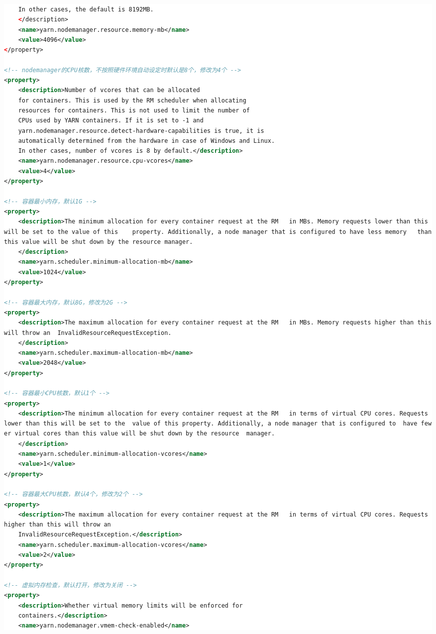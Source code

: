 ```xml
	In other cases, the default is 8192MB.
	</description>
	<name>yarn.nodemanager.resource.memory-mb</name>
	<value>4096</value>
</property>

<!-- nodemanager的CPU核数，不按照硬件环境自动设定时默认是8个，修改为4个 -->
<property>
	<description>Number of vcores that can be allocated
	for containers. This is used by the RM scheduler when allocating
	resources for containers. This is not used to limit the number of
	CPUs used by YARN containers. If it is set to -1 and
	yarn.nodemanager.resource.detect-hardware-capabilities is true, it is
	automatically determined from the hardware in case of Windows and Linux.
	In other cases, number of vcores is 8 by default.</description>
	<name>yarn.nodemanager.resource.cpu-vcores</name>
	<value>4</value>
</property>

<!-- 容器最小内存，默认1G -->
<property>
	<description>The minimum allocation for every container request at the RM	in MBs. Memory requests lower than this will be set to the value of this	property. Additionally, a node manager that is configured to have less memory	than this value will be shut down by the resource manager.
	</description>
	<name>yarn.scheduler.minimum-allocation-mb</name>
	<value>1024</value>
</property>

<!-- 容器最大内存，默认8G，修改为2G -->
<property>
	<description>The maximum allocation for every container request at the RM	in MBs. Memory requests higher than this will throw an	InvalidResourceRequestException.
	</description>
	<name>yarn.scheduler.maximum-allocation-mb</name>
	<value>2048</value>
</property>

<!-- 容器最小CPU核数，默认1个 -->
<property>
	<description>The minimum allocation for every container request at the RM	in terms of virtual CPU cores. Requests lower than this will be set to the	value of this property. Additionally, a node manager that is configured to	have fewer virtual cores than this value will be shut down by the resource	manager.
	</description>
	<name>yarn.scheduler.minimum-allocation-vcores</name>
	<value>1</value>
</property>

<!-- 容器最大CPU核数，默认4个，修改为2个 -->
<property>
	<description>The maximum allocation for every container request at the RM	in terms of virtual CPU cores. Requests higher than this will throw an
	InvalidResourceRequestException.</description>
	<name>yarn.scheduler.maximum-allocation-vcores</name>
	<value>2</value>
</property>

<!-- 虚拟内存检查，默认打开，修改为关闭 -->
<property>
	<description>Whether virtual memory limits will be enforced for
	containers.</description>
	<name>yarn.nodemanager.vmem-check-enabled</name>
```